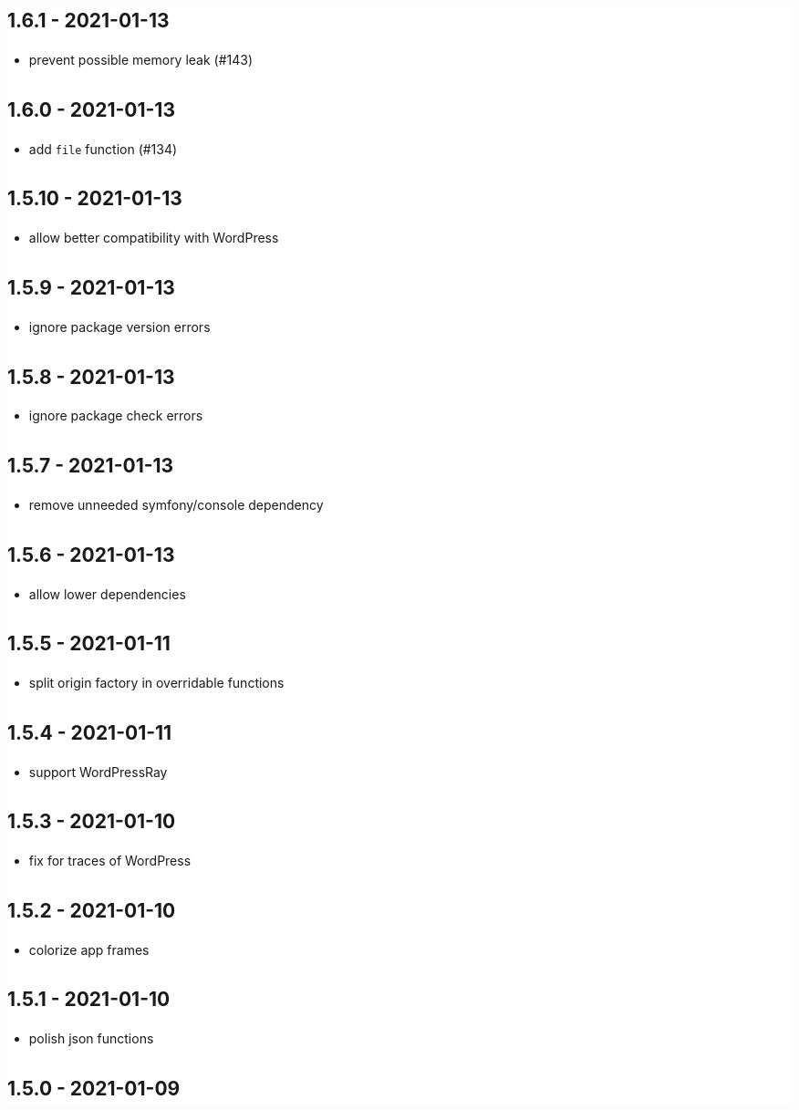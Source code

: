 ## 1.6.1 - 2021-01-13

- prevent possible memory leak (#143)

## 1.6.0 - 2021-01-13

- add `file` function (#134)

## 1.5.10 - 2021-01-13

- allow better compatibility with WordPress

## 1.5.9 - 2021-01-13

- ignore package version errors

## 1.5.8 - 2021-01-13

- ignore package check errors

## 1.5.7 - 2021-01-13

- remove unneeded symfony/console dependency

## 1.5.6 - 2021-01-13

- allow lower dependencies

## 1.5.5 - 2021-01-11

- split origin factory in overridable functions

## 1.5.4 - 2021-01-11

- support WordPressRay

## 1.5.3 - 2021-01-10

- fix for traces of WordPress

## 1.5.2 - 2021-01-10

- colorize app frames

## 1.5.1 - 2021-01-10

- polish json functions

## 1.5.0 - 2021-01-09
